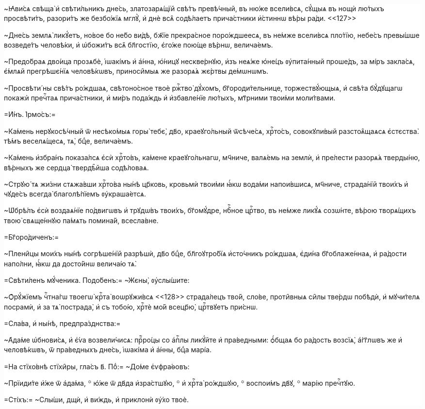 ~Ꙗ҆ви́сѧ свѣща̀ и҆ свѣти́льникъ дне́сь, златозарѧ́щїй свѣ́тъ превѣ́чный, въ
ню́же всели́всѧ, сꙋ́щыѧ въ нощѝ лю́тыхъ просвѣти́тъ, разори́тъ же безбо́жїѧ
мглꙋ̀, и҆ днѐ всѧ̑ содѣ́лаетъ прича́стники и҆́стиннѡ вѣ́ры ра́ди. <<127>>

~Дне́сь землѧ̀ ликꙋ́етъ, но́вое бо не́бо ви́дѣ, бж҃їе прекра́сное поро́ждшеесѧ,
въ не́мже всели́всѧ пло́тїю, небе́съ превы́шше возведе́тъ человѣ́ки, и҆
ѡ҆божи́тъ всѧ̑ бл҃гостїю, є҆го́же пою́ще вѣ́рнѡ, велича́емъ.

~Предо́браѧ дво́ица прозѧбѐ, і҆ѡакі́мъ и҆ а҆́нна, ю҆́ницꙋ нескве́рнꙋю, и҆зъ
неѧ́же ю҆не́цъ ᲂу҆пита́нный проше́дъ, за мі́ръ закла́сѧ, є҆́млѧй прегрѣшє́нїѧ
человѣ́кѡвъ, приноси̑мыѧ же разорѧ́ѧ жє́ртвы де́мѡнѡмъ.

~Просвѣти́ ны свѣ́тъ ро́ждшаѧ, свѣтоно́сное твоѐ ржⷭ҇тво̀ дꙋ́хомъ,
бг҃ороди́тельнице, торжествꙋ́ющыѧ, и҆ свѣ́та бꙋ́дꙋщагѡ покажѝ пречⷭ҇таѧ
прича́стники, и҆ ми́ръ пода́ждь и҆ и҆збавле́нїе лю́тыхъ, мт҃рними твои́ми
моли́твами.

=И҆́нъ. І҆рмо́съ:=

~Ка́мень нерꙋкосѣ́чный ѿ несѣко́мыѧ горы̀ тебє̀, дв҃о, краеꙋго́льный ѿсѣче́сѧ,
хрⷭ҇то́съ, совокꙋпи́вый разстоѧ̑щаѧсѧ є҆стєства̀. тѣ́мъ веселѧ́щесѧ, тѧ̀, бцⷣе,
велича́емъ.

~Ка́мень и҆збра́нъ показа́лсѧ є҆сѝ хрⷭ҇то́въ, ка́мене краеꙋго́льнагѡ, мч҃ниче,
валѧ́емь на землѝ, и҆ пре́лести разорѧ́ѧ тверды́ню, вѣ́рныхъ же сердца̀
твердѣ̑йша содѣ́ловаѧ.

~Стрꙋю́ тѧ жи́зни стѧжа́вши хрⷭ҇то́ва ны́нѣ цр҃ковь, кровьмѝ твои́ми ꙗ҆́кѡ
вода́ми напои́вшисѧ, мч҃ниче, страда́нїй твои́хъ и҆ чꙋде́съ всегда̀
благолѣ́пїемъ ᲂу҆краша́етсѧ.

~Ѡ҆брѣ́лъ є҆сѝ воздаѧ́нїе по́двигѡвъ и҆ трꙋдѡ́въ твои́хъ, бг҃омꙋ́дре, нбⷭ҇ное
црⷭ҇тво, въ не́мже ликꙋ́ѧ созѡ́нте, вѣ́рою творѧ́щихъ твою̀ свѧще́ннꙋю па́мѧть
помина́й, всесла́вне.

=Бг҃оро́диченъ:=

~Плени̑цы мои́хъ ны́нѣ согрѣше́нїй разрѣшѝ, дв҃о бцⷣе, бл҃гоꙋтро́бїѧ
и҆сто́чникъ ро́ждшаѧ, є҆ди́на бг҃облаже́ннаѧ, и҆ ра́дости напо́лни, ꙗ҆́кѡ да
досто́йнѡ велича́ю тѧ̀.

=Свѣти́ленъ мꙋ́ченика. Подо́бенъ:= ~Жєны̀, ᲂу҆слы́шите:

~Ѻ҆рꙋ́жїемъ чⷭ҇тна́гѡ твоегѡ̀ крⷭ҇та̀ воѡрꙋжи́всѧ <<128>> страда́лецъ тво́й,
сло́ве, проти̑вныѧ си̑лы тве́рдѡ побѣдѝ, и҆ мꙋчи́телѧ посрамѝ, и҆ за тѧ̀
пострада̀, и҆ съ тобо́ю, хрⷭ҇тѐ мо́й всецр҃ю̀, црⷭ҇твꙋетъ при́снѡ.

=Сла́ва, и҆ ны́нѣ, предпра́зднства:=

~А҆да́ме ѡ҆бнови́сѧ, и҆ є҆́ѵа возвели́чисѧ: прⷪ҇ро́цы со а҆пⷭ҇лы ликꙋ́йте и҆
пра́ведными: ѻ҆́бщаѧ бо ра́дость возсїѧ̀, а҆́гг҃лѡвъ же и҆ человѣ́кѡвъ, ѿ
пра́ведныхъ дне́сь, і҆ѡакі́ма и҆ а҆́нны, бцⷣа марі́а.

=На стїхо́внѣ стїхи̑ры, гла́съ в҃. Поⷣ:= ~До́ме є҆ѵфра́ѳовъ:

~Прїиди́те и҆́же ѿ а҆да́ма, ꙳ ю҆́же ѿ дв҃да и҆зра́стшꙋю, ꙳ и҆ хрⷭ҇та̀ ро́ждшꙋю,
꙳ воспои́мъ дв҃ꙋ, ꙳ марі́ю пречⷭ҇тꙋю.

=Сті́хъ:= ~Слы́ши, дщѝ, и҆ ви́ждь, и҆ приклонѝ ᲂу҆́хо твоѐ.
